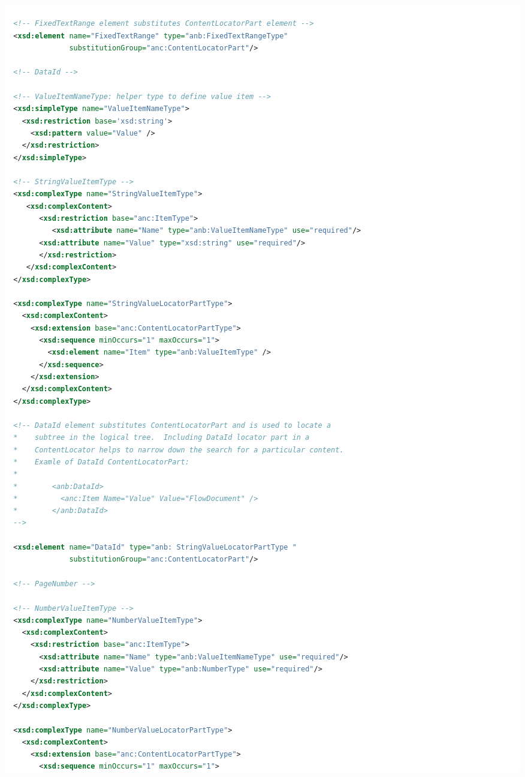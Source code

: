 ```xml  
  
  <!-- FixedTextRange element substitutes ContentLocatorPart element -->  
  <xsd:element name="FixedTextRange" type="anb:FixedTextRangeType"  
               substitutionGroup="anc:ContentLocatorPart"/>  
  
  <!-- DataId -->  
  
  <!-- ValueItemNameType: helper type to define value item -->  
  <xsd:simpleType name="ValueItemNameType">  
    <xsd:restriction base='xsd:string'>  
      <xsd:pattern value="Value" />  
    </xsd:restriction>  
  </xsd:simpleType>  
  
  <!-- StringValueItemType -->  
  <xsd:complexType name="StringValueItemType">  
     <xsd:complexContent>  
        <xsd:restriction base="anc:ItemType">  
           <xsd:attribute name="Name" type="anb:ValueItemNameType" use="required"/>  
        <xsd:attribute name="Value" type="xsd:string" use="required"/>  
        </xsd:restriction>  
     </xsd:complexContent>  
  </xsd:complexType>  
  
  <xsd:complexType name="StringValueLocatorPartType">  
    <xsd:complexContent>  
      <xsd:extension base="anc:ContentLocatorPartType">  
        <xsd:sequence minOccurs="1" maxOccurs="1">  
          <xsd:element name="Item" type="anb:ValueItemType" />  
        </xsd:sequence>  
      </xsd:extension>  
    </xsd:complexContent>  
  </xsd:complexType>  
  
  <!-- DataId element substitutes ContentLocatorPart and is used to locate a  
  *    subtree in the logical tree.  Including DataId locator part in a  
  *    ContentLocator helps to narrow down the search for a particular content.  
  *    Examle of DataId ContentLocatorPart:  
  *      
  *        <anb:DataId>  
  *          <anc:Item Name="Value" Value="FlowDocument" />  
  *        </anb:DataId>  
  -->  
  
  <xsd:element name="DataId" type="anb: StringValueLocatorPartType "  
               substitutionGroup="anc:ContentLocatorPart"/>  
  
  <!-- PageNumber -->  
  
  <!-- NumberValueItemType -->  
  <xsd:complexType name="NumberValueItemType">  
    <xsd:complexContent>  
      <xsd:restriction base="anc:ItemType">  
        <xsd:attribute name="Name" type="anb:ValueItemNameType" use="required"/>  
        <xsd:attribute name="Value" type="anb:NumberType" use="required"/>  
      </xsd:restriction>  
    </xsd:complexContent>  
  </xsd:complexType>  
  
  <xsd:complexType name="NumberValueLocatorPartType">  
    <xsd:complexContent>  
      <xsd:extension base="anc:ContentLocatorPartType">  
        <xsd:sequence minOccurs="1" maxOccurs="1">  
```